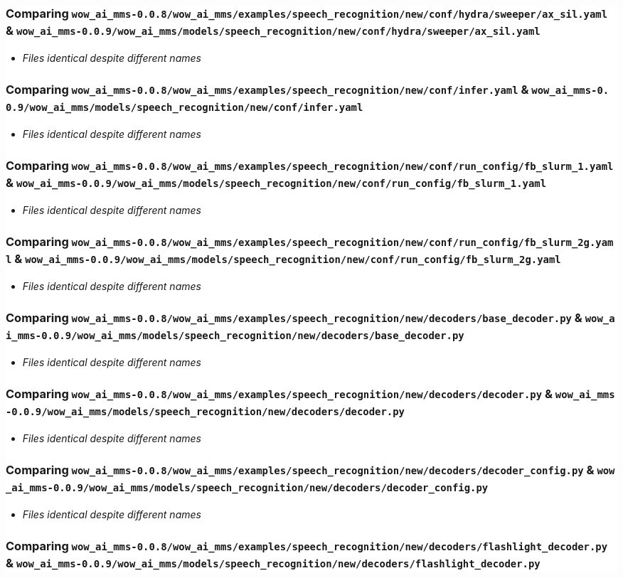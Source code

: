 ### Comparing `wow_ai_mms-0.0.8/wow_ai_mms/examples/speech_recognition/new/conf/hydra/sweeper/ax_sil.yaml` & `wow_ai_mms-0.0.9/wow_ai_mms/models/speech_recognition/new/conf/hydra/sweeper/ax_sil.yaml`

 * *Files identical despite different names*

### Comparing `wow_ai_mms-0.0.8/wow_ai_mms/examples/speech_recognition/new/conf/infer.yaml` & `wow_ai_mms-0.0.9/wow_ai_mms/models/speech_recognition/new/conf/infer.yaml`

 * *Files identical despite different names*

### Comparing `wow_ai_mms-0.0.8/wow_ai_mms/examples/speech_recognition/new/conf/run_config/fb_slurm_1.yaml` & `wow_ai_mms-0.0.9/wow_ai_mms/models/speech_recognition/new/conf/run_config/fb_slurm_1.yaml`

 * *Files identical despite different names*

### Comparing `wow_ai_mms-0.0.8/wow_ai_mms/examples/speech_recognition/new/conf/run_config/fb_slurm_2g.yaml` & `wow_ai_mms-0.0.9/wow_ai_mms/models/speech_recognition/new/conf/run_config/fb_slurm_2g.yaml`

 * *Files identical despite different names*

### Comparing `wow_ai_mms-0.0.8/wow_ai_mms/examples/speech_recognition/new/decoders/base_decoder.py` & `wow_ai_mms-0.0.9/wow_ai_mms/models/speech_recognition/new/decoders/base_decoder.py`

 * *Files identical despite different names*

### Comparing `wow_ai_mms-0.0.8/wow_ai_mms/examples/speech_recognition/new/decoders/decoder.py` & `wow_ai_mms-0.0.9/wow_ai_mms/models/speech_recognition/new/decoders/decoder.py`

 * *Files identical despite different names*

### Comparing `wow_ai_mms-0.0.8/wow_ai_mms/examples/speech_recognition/new/decoders/decoder_config.py` & `wow_ai_mms-0.0.9/wow_ai_mms/models/speech_recognition/new/decoders/decoder_config.py`

 * *Files identical despite different names*

### Comparing `wow_ai_mms-0.0.8/wow_ai_mms/examples/speech_recognition/new/decoders/flashlight_decoder.py` & `wow_ai_mms-0.0.9/wow_ai_mms/models/speech_recognition/new/decoders/flashlight_decoder.py`
